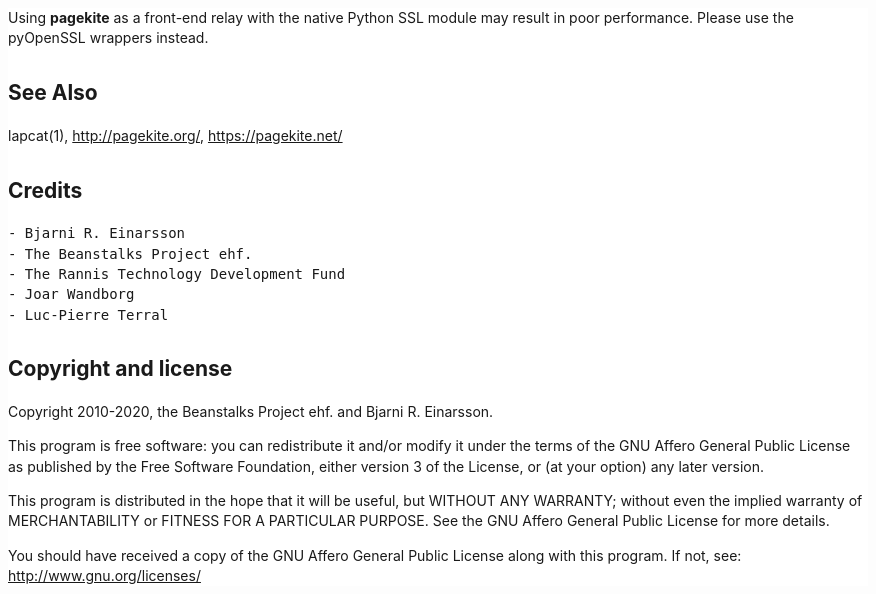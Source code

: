 Using <b>pagekite</b> as a front-end relay with the native Python SSL
module may result in poor performance.  Please use the pyOpenSSL wrappers
instead.

## See Also ##

lapcat(1), <http://pagekite.org/>, <https://pagekite.net/>

## Credits ##

<pre>- Bjarni R. Einarsson <http://bre.klaki.net/>
- The Beanstalks Project ehf. <https://pagekite.net/company/>
- The Rannis Technology Development Fund <http://www.rannis.is/>
- Joar Wandborg <http://wandborg.se/>
- Luc-Pierre Terral</pre>

## Copyright and license ##

Copyright 2010-2020, the Beanstalks Project ehf. and Bjarni R. Einarsson.

This program is free software: you can redistribute it and/or modify it
under the terms of the GNU Affero General Public License as published by
the Free Software Foundation, either version 3 of the License, or (at
your option) any later version.

This program is distributed in the hope that it will be useful, but
WITHOUT ANY WARRANTY; without even the implied warranty of MERCHANTABILITY
or FITNESS FOR A PARTICULAR PURPOSE. See the GNU Affero General Public
License for more details.

You should have received a copy of the GNU Affero General Public License
along with this program.  If not, see: <http://www.gnu.org/licenses/>


